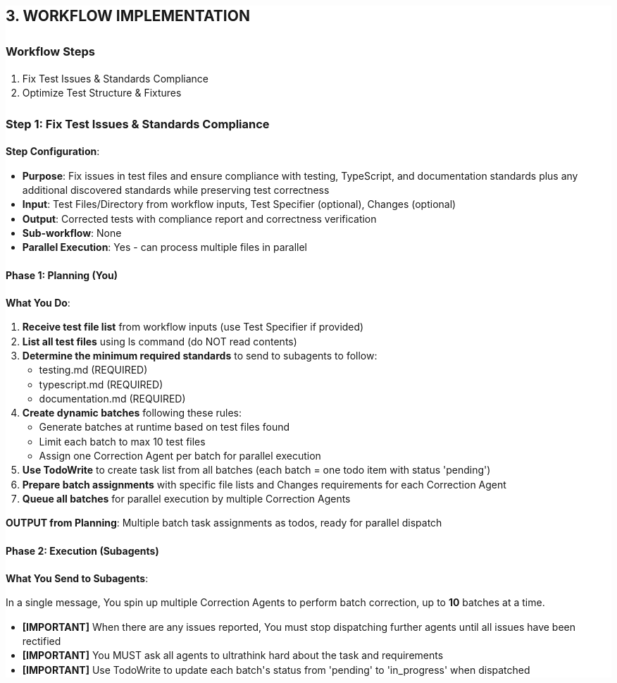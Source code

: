 ## 3. WORKFLOW IMPLEMENTATION

### Workflow Steps

1. Fix Test Issues & Standards Compliance
2. Optimize Test Structure & Fixtures

### Step 1: Fix Test Issues & Standards Compliance

**Step Configuration**:

- **Purpose**: Fix issues in test files and ensure compliance with testing, TypeScript, and documentation standards plus any additional discovered standards while preserving test correctness
- **Input**: Test Files/Directory from workflow inputs, Test Specifier (optional), Changes (optional)
- **Output**: Corrected tests with compliance report and correctness verification
- **Sub-workflow**: None
- **Parallel Execution**: Yes - can process multiple files in parallel

#### Phase 1: Planning (You)

**What You Do**:

1. **Receive test file list** from workflow inputs (use Test Specifier if provided)
2. **List all test files** using ls command (do NOT read contents)
3. **Determine the minimum required standards** to send to subagents to follow:
   - testing.md (REQUIRED)
   - typescript.md (REQUIRED)
   - documentation.md (REQUIRED)
4. **Create dynamic batches** following these rules:
   - Generate batches at runtime based on test files found
   - Limit each batch to max 10 test files
   - Assign one Correction Agent per batch for parallel execution
5. **Use TodoWrite** to create task list from all batches (each batch = one todo item with status 'pending')
6. **Prepare batch assignments** with specific file lists and Changes requirements for each Correction Agent
7. **Queue all batches** for parallel execution by multiple Correction Agents

**OUTPUT from Planning**: Multiple batch task assignments as todos, ready for parallel dispatch

#### Phase 2: Execution (Subagents)

**What You Send to Subagents**:

In a single message, You spin up multiple Correction Agents to perform batch correction, up to **10** batches at a time.

- **[IMPORTANT]** When there are any issues reported, You must stop dispatching further agents until all issues have been rectified
- **[IMPORTANT]** You MUST ask all agents to ultrathink hard about the task and requirements
- **[IMPORTANT]** Use TodoWrite to update each batch's status from 'pending' to 'in_progress' when dispatched

